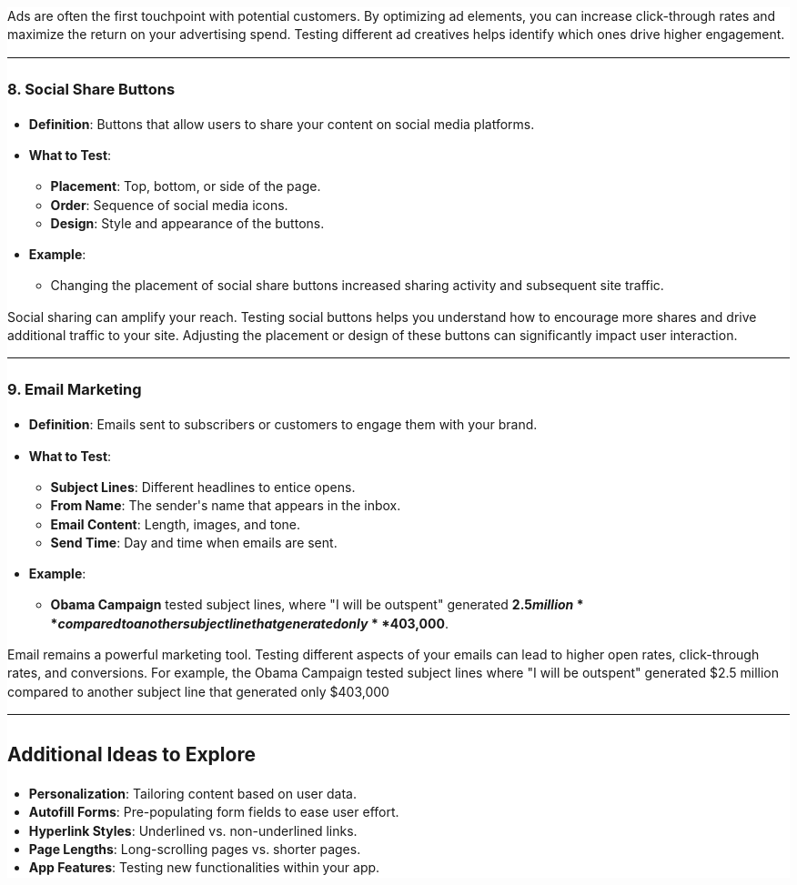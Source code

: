 Ads are often the first touchpoint with potential customers. 
By optimizing ad elements, you can increase click-through rates and maximize the return on your advertising spend. 
Testing different ad creatives helps identify which ones drive higher engagement.

---

### **8. Social Share Buttons**

- **Definition**: Buttons that allow users to share your content on social media platforms.

- **What to Test**:
  - **Placement**: Top, bottom, or side of the page.
  - **Order**: Sequence of social media icons.
  - **Design**: Style and appearance of the buttons.

- **Example**:
  - Changing the placement of social share buttons increased sharing activity and subsequent site traffic.

Social sharing can amplify your reach. 
Testing social buttons helps you understand how to encourage more shares and drive additional traffic to your site. 
Adjusting the placement or design of these buttons can significantly impact user interaction.

---

### **9. Email Marketing**

- **Definition**: Emails sent to subscribers or customers to engage them with your brand.

- **What to Test**:
  - **Subject Lines**: Different headlines to entice opens.
  - **From Name**: The sender's name that appears in the inbox.
  - **Email Content**: Length, images, and tone.
  - **Send Time**: Day and time when emails are sent.

- **Example**:
  - **Obama Campaign** tested subject lines, where "I will be outspent" generated **$2.5 million** compared to another subject line that generated only **$403,000**.

Email remains a powerful marketing tool. 
Testing different aspects of your emails can lead to higher open rates, click-through rates, and conversions. 
For example, the Obama Campaign tested subject lines where "I will be outspent" generated $2.5 million compared to another subject line that generated only $403,000

---

## **Additional Ideas to Explore**

- **Personalization**: Tailoring content based on user data.
- **Autofill Forms**: Pre-populating form fields to ease user effort.
- **Hyperlink Styles**: Underlined vs. non-underlined links.
- **Page Lengths**: Long-scrolling pages vs. shorter pages.
- **App Features**: Testing new functionalities within your app.
